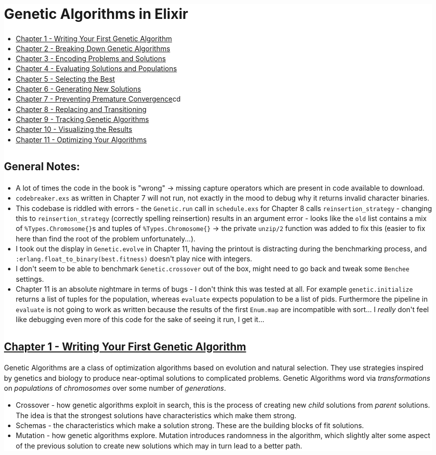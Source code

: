 # Genetic Algorithms in Elixir 

- [Chapter 1 - Writing Your First Genetic Algorithm](#chapter-1---writing-your-first-genetic-algorithm)
- [Chapter 2 - Breaking Down Genetic Algorithms](#chapter-2---breaking-down-genetic-algorithms)
- [Chapter 3 - Encoding Problems and Solutions](#chapter-3---encoding-problems-and-solutions)
- [Chapter 4 - Evaluating Solutions and Populations](#chapter-4---evaluating-solutions-and-populations)
- [Chapter 5 - Selecting the Best](#chapter-5---selecting-the-best)
- [Chapter 6 - Generating New Solutions](#chapter-6---generating-new-solutions)
- [Chapter 7 - Preventing Premature Convergence](#chapter-7---preventing-premature-convergence)cd 
- [Chapter 8 - Replacing and Transitioning](#chapter-8---replacing-and-transitioning)
- [Chapter 9 - Tracking Genetic Algorithms](#chapter-9---tracking-genetic-algorithms)
- [Chapter 10 - Visualizing the Results](#chapter-10---visualizing-the-results)
- [Chapter 11 - Optimizing Your Algorithms](#chapter-11---optimizing-your-algorithms)

## General Notes:
- A lot of times the code in the book is "wrong" -> missing capture operators which are present in code available to download.
- `codebreaker.exs` as written in Chapter 7 will not run, not exactly in the mood to debug why it returns invalid character binaries.
- This codebase is riddled with errors - the `Genetic.run` call in `schedule.exs` for Chapter 8 calls `reinsertion_strategy` - changing this to `reinsertion_strategy` (correctly spelling reinsertion) results in an argument error - looks like the `old` list contains a mix of `%Types.Chromosome{}`s and tuples of `%Types.Chromosome{}` -> the private `unzip/2` function was added to fix this (easier to fix here than find the root of the problem unfortunately...).
- I took out the display in `Genetic.evolve` in Chapter 11, having the printout is distracting during the benchmarking process, and `:erlang.float_to_binary(best.fitness)` doesn't play nice with integers.
- I don't seem to be able to benchmark `Genetic.crossover` out of the box, might need to go back and tweak some `Benchee` settings.
- Chapter 11 is an absolute nightmare in terms of bugs - I don't think this was tested at all. For example `genetic.initialize` returns a list of tuples for the population, whereas `evaluate` expects population to be a list of pids. Furthermore the pipeline in `evaluate` is not going to work as written because the results of the first `Enum.map` are incompatible with sort... I _really_ don't feel like debugging even more of this code for the sake of seeing it run, I get it...

## [Chapter 1 - Writing Your First Genetic Algorithm](Chapter01/)
Genetic Algorithms are a class of optimization algorithms based on evolution and natural selection. They use strategies inspired by genetics and biology to produce near-optimal solutions to complicated problems. Genetic Algorithms word via _transformations_ on _populations_ of _chromosomes_ over some number of _generations_. 

- Crossover - how genetic algorithms exploit in search, this is the process of creating new _child_ solutions from _parent_ solutions. The idea is that the strongest solutions have characteristics which make them strong.
- Schemas - the characteristics which make a solution strong. These are the building blocks of fit solutions.
- Mutation - how genetic algorithms explore. Mutation introduces randomness in the algorithm, which slightly alter some aspect of the previous solution to create new solutions which may in turn lead to a better path.
